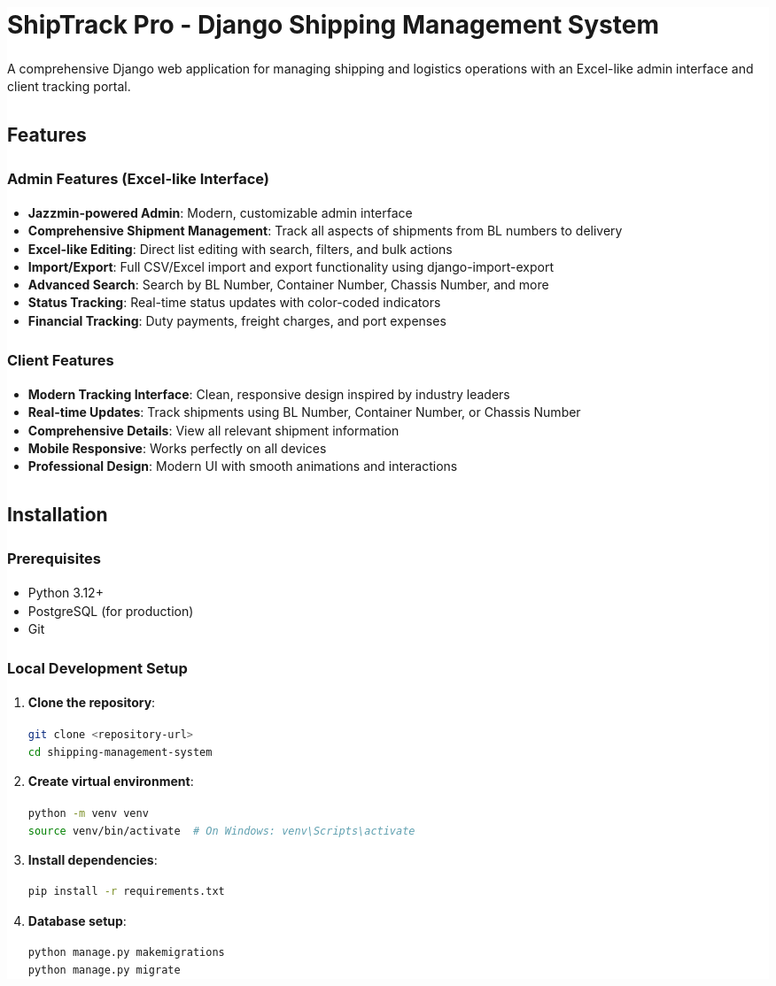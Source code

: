 # ShipTrack Pro - Django Shipping Management System

A comprehensive Django web application for managing shipping and logistics operations with an Excel-like admin interface and client tracking portal.

## Features

### Admin Features (Excel-like Interface)
- **Jazzmin-powered Admin**: Modern, customizable admin interface
- **Comprehensive Shipment Management**: Track all aspects of shipments from BL numbers to delivery
- **Excel-like Editing**: Direct list editing with search, filters, and bulk actions
- **Import/Export**: Full CSV/Excel import and export functionality using django-import-export
- **Advanced Search**: Search by BL Number, Container Number, Chassis Number, and more
- **Status Tracking**: Real-time status updates with color-coded indicators
- **Financial Tracking**: Duty payments, freight charges, and port expenses

### Client Features
- **Modern Tracking Interface**: Clean, responsive design inspired by industry leaders
- **Real-time Updates**: Track shipments using BL Number, Container Number, or Chassis Number
- **Comprehensive Details**: View all relevant shipment information
- **Mobile Responsive**: Works perfectly on all devices
- **Professional Design**: Modern UI with smooth animations and interactions

## Installation

### Prerequisites
- Python 3.12+
- PostgreSQL (for production)
- Git

### Local Development Setup

1. **Clone the repository**:
   ```bash
   git clone <repository-url>
   cd shipping-management-system
   ```

2. **Create virtual environment**:
   ```bash
   python -m venv venv
   source venv/bin/activate  # On Windows: venv\Scripts\activate
   ```

3. **Install dependencies**:
   ```bash
   pip install -r requirements.txt
   ```

4. **Database setup**:
   ```bash
   python manage.py makemigrations
   python manage.py migrate
   ```
